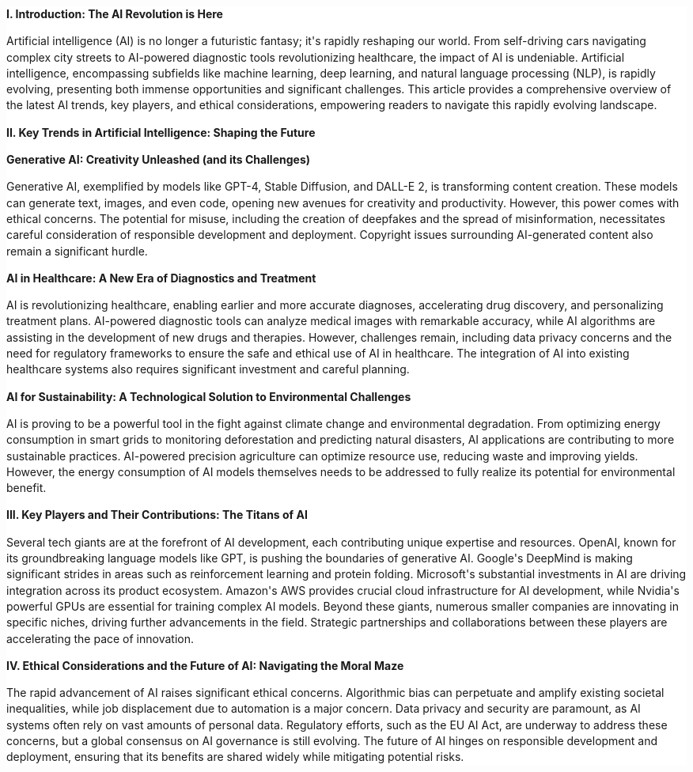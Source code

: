 **I. Introduction: The AI Revolution is Here**

Artificial intelligence (AI) is no longer a futuristic fantasy; it's rapidly reshaping our world.  From self-driving cars navigating complex city streets to AI-powered diagnostic tools revolutionizing healthcare, the impact of AI is undeniable.  Artificial intelligence, encompassing subfields like machine learning, deep learning, and natural language processing (NLP), is rapidly evolving, presenting both immense opportunities and significant challenges. This article provides a comprehensive overview of the latest AI trends, key players, and ethical considerations, empowering readers to navigate this rapidly evolving landscape.


**II. Key Trends in Artificial Intelligence: Shaping the Future**

**Generative AI:  Creativity Unleashed (and its Challenges)**

Generative AI, exemplified by models like GPT-4, Stable Diffusion, and DALL-E 2, is transforming content creation. These models can generate text, images, and even code, opening new avenues for creativity and productivity.  However, this power comes with ethical concerns.  The potential for misuse, including the creation of deepfakes and the spread of misinformation, necessitates careful consideration of responsible development and deployment. Copyright issues surrounding AI-generated content also remain a significant hurdle.

**AI in Healthcare: A New Era of Diagnostics and Treatment**

AI is revolutionizing healthcare, enabling earlier and more accurate diagnoses, accelerating drug discovery, and personalizing treatment plans. AI-powered diagnostic tools can analyze medical images with remarkable accuracy, while AI algorithms are assisting in the development of new drugs and therapies.  However, challenges remain, including data privacy concerns and the need for regulatory frameworks to ensure the safe and ethical use of AI in healthcare.  The integration of AI into existing healthcare systems also requires significant investment and careful planning.

**AI for Sustainability:  A Technological Solution to Environmental Challenges**

AI is proving to be a powerful tool in the fight against climate change and environmental degradation.  From optimizing energy consumption in smart grids to monitoring deforestation and predicting natural disasters, AI applications are contributing to more sustainable practices.  AI-powered precision agriculture can optimize resource use, reducing waste and improving yields.  However, the energy consumption of AI models themselves needs to be addressed to fully realize its potential for environmental benefit.


**III. Key Players and Their Contributions: The Titans of AI**

Several tech giants are at the forefront of AI development, each contributing unique expertise and resources. OpenAI, known for its groundbreaking language models like GPT, is pushing the boundaries of generative AI. Google's DeepMind is making significant strides in areas such as reinforcement learning and protein folding. Microsoft's substantial investments in AI are driving integration across its product ecosystem. Amazon's AWS provides crucial cloud infrastructure for AI development, while Nvidia's powerful GPUs are essential for training complex AI models.  Beyond these giants, numerous smaller companies are innovating in specific niches, driving further advancements in the field.  Strategic partnerships and collaborations between these players are accelerating the pace of innovation.


**IV. Ethical Considerations and the Future of AI: Navigating the Moral Maze**

The rapid advancement of AI raises significant ethical concerns.  Algorithmic bias can perpetuate and amplify existing societal inequalities, while job displacement due to automation is a major concern.  Data privacy and security are paramount, as AI systems often rely on vast amounts of personal data.  Regulatory efforts, such as the EU AI Act, are underway to address these concerns, but a global consensus on AI governance is still evolving.  The future of AI hinges on responsible development and deployment, ensuring that its benefits are shared widely while mitigating potential risks.
